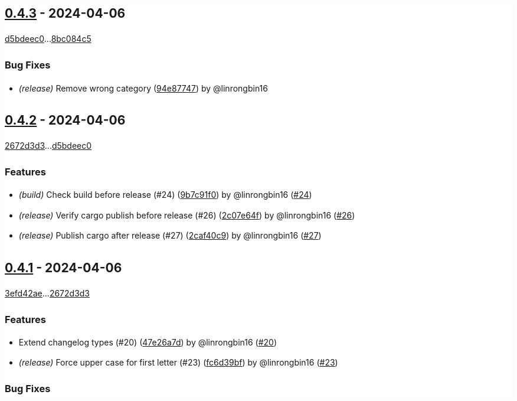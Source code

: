 ## [0.4.3](https://github.com/linrongbin16/cargo-ci-template.rs/compare/v0.4.2..v0.4.3) - 2024-04-06

[d5bdeec0](https://github.com/linrongbin16/cargo-ci-template.rs/commit/d5bdeec09ff9f15dedcd43143c4d346909ab8061)...[8bc084c5](https://github.com/linrongbin16/cargo-ci-template.rs/commit/8bc084c56d94efed245170a72f2227bbb5763c1f)

### Bug Fixes

- *(release)* Remove wrong category ([94e87747](https://github.com/linrongbin16/cargo-ci-template.rs/commit/94e87747b55f78624d528e6616cc972630b71541)) by @linrongbin16

## [0.4.2](https://github.com/linrongbin16/cargo-ci-template.rs/compare/v0.4.1..v0.4.2) - 2024-04-06

[2672d3d3](https://github.com/linrongbin16/cargo-ci-template.rs/commit/2672d3d3ffec3b2f13e4a610be11a5050ea81324)...[d5bdeec0](https://github.com/linrongbin16/cargo-ci-template.rs/commit/d5bdeec09ff9f15dedcd43143c4d346909ab8061)

### Features

- *(build)* Check build before release (#24) ([9b7c91f0](https://github.com/linrongbin16/cargo-ci-template.rs/commit/9b7c91f0c0992a47f8c54530616540d51bcdb4b0)) by @linrongbin16 ([#24](https://github.com/linrongbin16/cargo-ci-template.rs/pull/24))

- *(release)* Verify cargo publish before release (#26) ([2c07e64f](https://github.com/linrongbin16/cargo-ci-template.rs/commit/2c07e64f4e3398aa2c9bdc3b65cc9398ef2d3d72)) by @linrongbin16 ([#26](https://github.com/linrongbin16/cargo-ci-template.rs/pull/26))

- *(release)* Publish cargo after release (#27) ([2caf40c9](https://github.com/linrongbin16/cargo-ci-template.rs/commit/2caf40c964216695d6c960771a020e4cfc146f76)) by @linrongbin16 ([#27](https://github.com/linrongbin16/cargo-ci-template.rs/pull/27))

## [0.4.1](https://github.com/linrongbin16/cargo-ci-template.rs/compare/v0.4.0..v0.4.1) - 2024-04-06

[3efd42ae](https://github.com/linrongbin16/cargo-ci-template.rs/commit/3efd42aebb28849d2d6e94e713eeb3f60c53686c)...[2672d3d3](https://github.com/linrongbin16/cargo-ci-template.rs/commit/2672d3d3ffec3b2f13e4a610be11a5050ea81324)

### Features

- Extend changelog types (#20) ([47e26a7d](https://github.com/linrongbin16/cargo-ci-template.rs/commit/47e26a7d36bff215c756b51c9297c50c340a3572)) by @linrongbin16 ([#20](https://github.com/linrongbin16/cargo-ci-template.rs/pull/20))

- *(release)* Force upper case for first letter (#23) ([fc6d39bf](https://github.com/linrongbin16/cargo-ci-template.rs/commit/fc6d39bf5b051c3e0df5104723d622a23a143d04)) by @linrongbin16 ([#23](https://github.com/linrongbin16/cargo-ci-template.rs/pull/23))


### Bug Fixes
